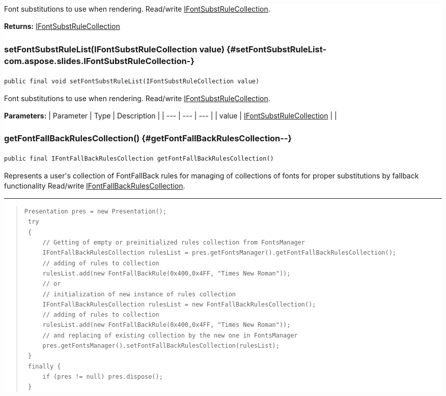 Font substitutions to use when rendering. Read/write [IFontSubstRuleCollection](../../com.aspose.slides/ifontsubstrulecollection).

**Returns:**
[IFontSubstRuleCollection](../../com.aspose.slides/ifontsubstrulecollection)
### setFontSubstRuleList(IFontSubstRuleCollection value) {#setFontSubstRuleList-com.aspose.slides.IFontSubstRuleCollection-}
```
public final void setFontSubstRuleList(IFontSubstRuleCollection value)
```


Font substitutions to use when rendering. Read/write [IFontSubstRuleCollection](../../com.aspose.slides/ifontsubstrulecollection).

**Parameters:**
| Parameter | Type | Description |
| --- | --- | --- |
| value | [IFontSubstRuleCollection](../../com.aspose.slides/ifontsubstrulecollection) |  |

### getFontFallBackRulesCollection() {#getFontFallBackRulesCollection--}
```
public final IFontFallBackRulesCollection getFontFallBackRulesCollection()
```


Represents a user's collection of FontFallBack rules for managing of collections of fonts for proper substitutions by fallback functionality Read/write [IFontFallBackRulesCollection](../../com.aspose.slides/ifontfallbackrulescollection).

--------------------

> ```
> Presentation pres = new Presentation();
>  try
>  {
>      // Getting of empty or preinitialized rules collection from FontsManager
>      IFontFallBackRulesCollection rulesList = pres.getFontsManager().getFontFallBackRulesCollection();
>      // adding of rules to collection
>      rulesList.add(new FontFallBackRule(0x400,0x4FF, "Times New Roman"));
>      // or 
>      // initialization of new instance of rules collection
>      IFontFallBackRulesCollection rulesList = new FontFallBackRulesCollection();
>      // adding of rules to collection
>      rulesList.add(new FontFallBackRule(0x400,0x4FF, "Times New Roman"));
>      // and replacing of existing collection by the new one in FontsManager 
>      pres.getFontsManager().setFontFallBackRulesCollection(rulesList);
>  }
>  finally {
>      if (pres != null) pres.dispose();
>  }
> ```
